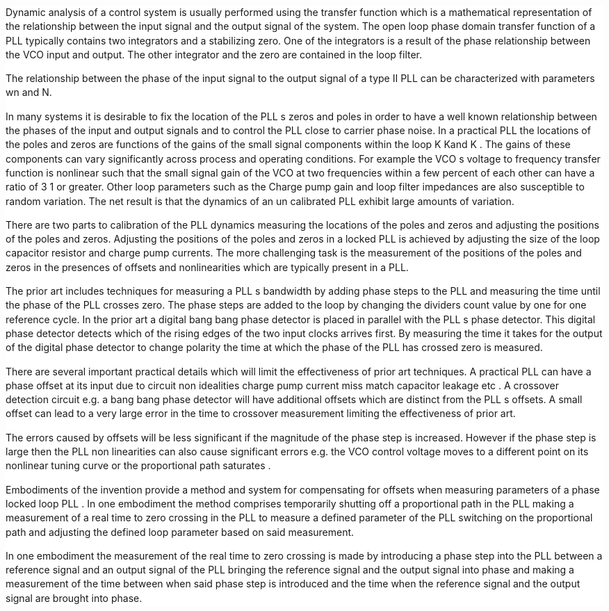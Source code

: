 Dynamic analysis of a control system is usually performed using the transfer function which is a mathematical representation of the relationship between the input signal and the output signal of the system. The open loop phase domain transfer function of a PLL typically contains two integrators and a stabilizing zero. One of the integrators is a result of the phase relationship between the VCO input and output. The other integrator and the zero are contained in the loop filter.

The relationship between the phase of the input signal to the output signal of a type II PLL can be characterized with parameters wn and N.

In many systems it is desirable to fix the location of the PLL s zeros and poles in order to have a well known relationship between the phases of the input and output signals and to control the PLL close to carrier phase noise. In a practical PLL the locations of the poles and zeros are functions of the gains of the small signal components within the loop K Kand K . The gains of these components can vary significantly across process and operating conditions. For example the VCO s voltage to frequency transfer function is nonlinear such that the small signal gain of the VCO at two frequencies within a few percent of each other can have a ratio of 3 1 or greater. Other loop parameters such as the Charge pump gain and loop filter impedances are also susceptible to random variation. The net result is that the dynamics of an un calibrated PLL exhibit large amounts of variation.

There are two parts to calibration of the PLL dynamics measuring the locations of the poles and zeros and adjusting the positions of the poles and zeros. Adjusting the positions of the poles and zeros in a locked PLL is achieved by adjusting the size of the loop capacitor resistor and charge pump currents. The more challenging task is the measurement of the positions of the poles and zeros in the presences of offsets and nonlinearities which are typically present in a PLL.

The prior art includes techniques for measuring a PLL s bandwidth by adding phase steps to the PLL and measuring the time until the phase of the PLL crosses zero. The phase steps are added to the loop by changing the dividers count value by one for one reference cycle. In the prior art a digital bang bang phase detector is placed in parallel with the PLL s phase detector. This digital phase detector detects which of the rising edges of the two input clocks arrives first. By measuring the time it takes for the output of the digital phase detector to change polarity the time at which the phase of the PLL has crossed zero is measured.

There are several important practical details which will limit the effectiveness of prior art techniques. A practical PLL can have a phase offset at its input due to circuit non idealities charge pump current miss match capacitor leakage etc . A crossover detection circuit e.g. a bang bang phase detector will have additional offsets which are distinct from the PLL s offsets. A small offset can lead to a very large error in the time to crossover measurement limiting the effectiveness of prior art.

The errors caused by offsets will be less significant if the magnitude of the phase step is increased. However if the phase step is large then the PLL non linearities can also cause significant errors e.g. the VCO control voltage moves to a different point on its nonlinear tuning curve or the proportional path saturates .

Embodiments of the invention provide a method and system for compensating for offsets when measuring parameters of a phase locked loop PLL . In one embodiment the method comprises temporarily shutting off a proportional path in the PLL making a measurement of a real time to zero crossing in the PLL to measure a defined parameter of the PLL switching on the proportional path and adjusting the defined loop parameter based on said measurement.

In one embodiment the measurement of the real time to zero crossing is made by introducing a phase step into the PLL between a reference signal and an output signal of the PLL bringing the reference signal and the output signal into phase and making a measurement of the time between when said phase step is introduced and the time when the reference signal and the output signal are brought into phase.
